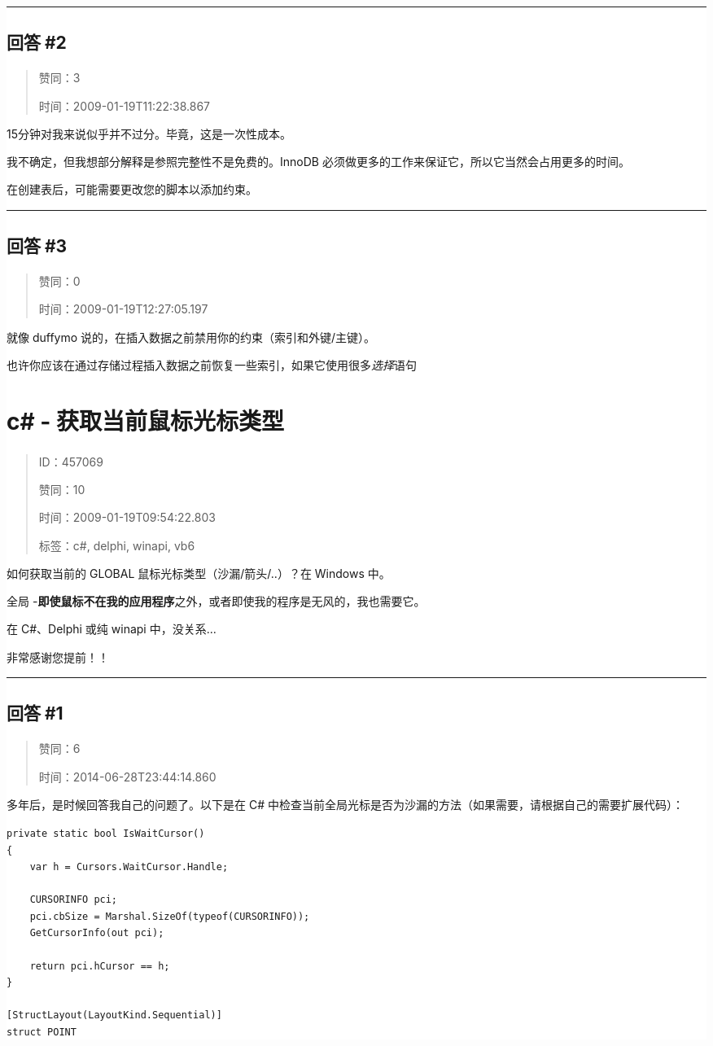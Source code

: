 * * *

## 回答 #2

> 赞同：3
> 
> 时间：2009-01-19T11:22:38.867

15分钟对我来说似乎并不过分。毕竟，这是一次性成本。

我不确定，但我想部分解释是参照完整性不是免费的。InnoDB 必须做更多的工作来保证它，所以它当然会占用更多的时间。

在创建表后，可能需要更改您的脚本以添加约束。

* * *

## 回答 #3

> 赞同：0
> 
> 时间：2009-01-19T12:27:05.197

就像 duffymo 说的，在插入数据之前禁用你的约束（索引和外键/主键）。

也许你应该在通过存储过程插入数据之前恢复一些索引，如果它使用很多*选择*语句

# c# - 获取当前鼠标光标类型

> ID：457069
> 
> 赞同：10
> 
> 时间：2009-01-19T09:54:22.803
> 
> 标签：c#, delphi, winapi, vb6

如何获取当前的 GLOBAL 鼠标光标类型（沙漏/箭头/..）？在 Windows 中。

全局 -**即使鼠标不在我的应用程序**之外，或者即使我的程序是无风的，我也需要它。

在 C#、Delphi 或纯 winapi 中，没关系...

非常感谢您提前！！

* * *

## 回答 #1

> 赞同：6
> 
> 时间：2014-06-28T23:44:14.860

多年后，是时候回答我自己的问题了。以下是在 C# 中检查当前全局光标是否为沙漏的方法（如果需要，请根据自己的需要扩展代码）：

```
private static bool IsWaitCursor()
{
    var h = Cursors.WaitCursor.Handle;

    CURSORINFO pci;
    pci.cbSize = Marshal.SizeOf(typeof(CURSORINFO));
    GetCursorInfo(out pci);

    return pci.hCursor == h;
}

[StructLayout(LayoutKind.Sequential)]
struct POINT
```